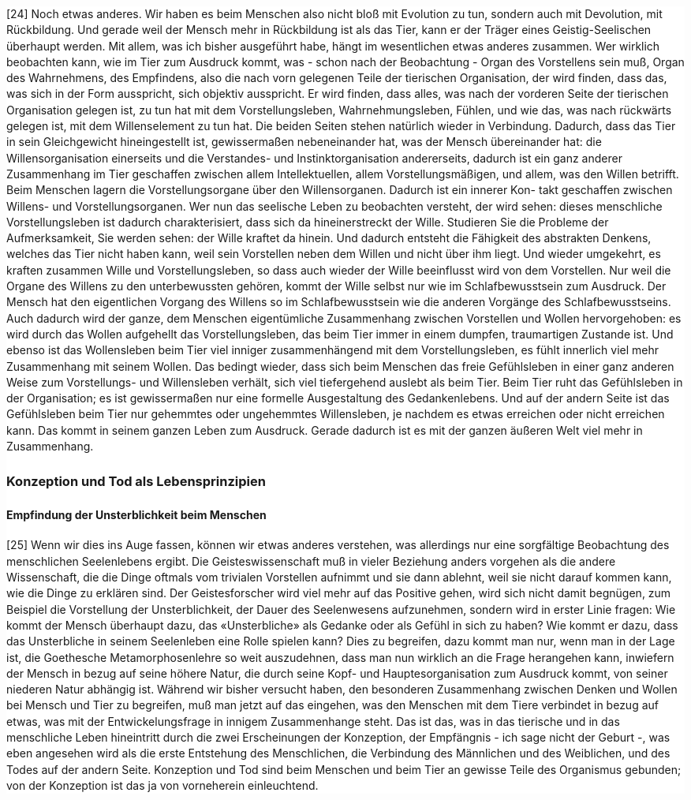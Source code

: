 [24] Noch etwas anderes. Wir haben es beim Menschen also nicht bloß mit Evolution zu tun, sondern auch mit Devolution, mit Rückbildung. Und gerade weil der Mensch mehr in Rückbildung ist als das Tier, kann er der Träger eines Geistig-Seelischen überhaupt werden. Mit allem, was ich bisher ausgeführt habe, hängt im wesentlichen etwas anderes zusammen. Wer wirklich beobachten kann, wie im Tier zum Ausdruck kommt, was - schon nach der Beobachtung - Organ des Vorstellens sein muß, Organ des Wahrnehmens, des Empfindens, also die nach vorn gelegenen Teile der tierischen Organisation, der wird finden, dass das, was sich in der Form ausspricht, sich objektiv ausspricht. Er wird finden, dass alles, was nach der vorderen Seite der tierischen Organisation gelegen ist, zu tun hat mit dem Vorstellungsleben, Wahrnehmungsleben, Fühlen, und wie das, was nach rückwärts gelegen ist, mit dem Willenselement zu tun hat. Die beiden Seiten stehen natürlich wieder in Verbindung. Dadurch, dass das Tier in sein Gleichgewicht hineingestellt ist, gewissermaßen nebeneinander hat, was der Mensch übereinander hat: die Willensorganisation einerseits und die Verstandes- und Instinktorganisation andererseits, dadurch ist ein ganz anderer Zusammenhang im Tier geschaffen zwischen allem Intellektuellen, allem Vorstellungsmäßigen, und allem, was den Willen betrifft. Beim Menschen lagern die Vorstellungsorgane über den Willensorganen. Dadurch ist ein innerer Kon- takt geschaffen zwischen Willens- und Vorstellungsorganen. Wer nun das seelische Leben zu beobachten versteht, der wird sehen: dieses menschliche Vorstellungsleben ist dadurch charakterisiert, dass sich da hineinerstreckt der Wille. Studieren Sie die Probleme der Aufmerksamkeit, Sie werden sehen: der Wille kraftet da hinein. Und dadurch entsteht die Fähigkeit des abstrakten Denkens, welches das Tier nicht haben kann, weil sein Vorstellen neben dem Willen und nicht über ihm liegt. Und wieder umgekehrt, es kraften zusammen Wille und Vorstellungsleben, so dass auch wieder der Wille beeinflusst wird von dem Vorstellen. Nur weil die Organe des Willens zu den unterbewussten gehören, kommt der Wille selbst nur wie im Schlafbewusstsein zum Ausdruck. Der Mensch hat den eigentlichen Vorgang des Willens so im Schlafbewusstsein wie die anderen Vorgänge des Schlafbewusstseins. Auch dadurch wird der ganze, dem Menschen eigentümliche Zusammenhang zwischen Vorstellen und Wollen hervorgehoben: es wird durch das Wollen aufgehellt das Vorstellungsleben, das beim Tier immer in einem dumpfen, traumartigen Zustande ist. Und ebenso ist das Wollensleben beim Tier viel inniger zusammenhängend mit dem Vorstellungsleben, es fühlt innerlich viel mehr Zusammenhang mit seinem Wollen. Das bedingt wieder, dass sich beim Menschen das freie Gefühlsleben in einer ganz anderen Weise zum Vorstellungs- und Willensleben verhält, sich viel tiefergehend auslebt als beim Tier. Beim Tier ruht das Gefühlsleben in der Organisation; es ist gewissermaßen nur eine formelle Ausgestaltung des Gedankenlebens. Und auf der andern Seite ist das Gefühlsleben beim Tier nur gehemmtes oder ungehemmtes Willensleben, je nachdem es etwas erreichen oder nicht erreichen kann. Das kommt in seinem ganzen Leben zum Ausdruck. Gerade dadurch ist es mit der ganzen äußeren Welt viel mehr in Zusammenhang.

### Konzeption und Tod als Lebensprinzipien

#### Empfindung der Unsterblichkeit beim Menschen

[25] Wenn wir dies ins Auge fassen, können wir etwas anderes verstehen, was allerdings nur eine sorgfältige Beobachtung des menschlichen Seelenlebens ergibt. Die Geisteswissenschaft muß in vieler Beziehung anders vorgehen als die andere Wissenschaft, die die Dinge oftmals vom trivialen Vorstellen aufnimmt und sie dann ablehnt, weil sie nicht darauf kommen kann, wie die Dinge zu erklären sind. Der Geistesforscher wird viel mehr auf das Positive gehen, wird sich nicht damit begnügen, zum Beispiel die Vorstellung der Unsterblichkeit, der Dauer des Seelenwesens aufzunehmen, sondern wird in erster Linie fragen: Wie kommt der Mensch überhaupt dazu, das «Unsterbliche» als Gedanke oder als Gefühl in sich zu haben? Wie kommt er dazu, dass das Unsterbliche in seinem Seelenleben eine Rolle spielen kann? Dies zu begreifen, dazu kommt man nur, wenn man in der Lage ist, die Goethesche Metamorphosenlehre so weit auszudehnen, dass man nun wirklich an die Frage herangehen kann, inwiefern der Mensch in bezug auf seine höhere Natur, die durch seine Kopf- und Hauptesorganisation zum Ausdruck kommt, von seiner niederen Natur abhängig ist. Während wir bisher versucht haben, den besonderen Zusammenhang zwischen Denken und Wollen bei Mensch und Tier zu begreifen, muß man jetzt auf das eingehen, was den Menschen mit dem Tiere verbindet in bezug auf etwas, was mit der Entwickelungsfrage in innigem Zusammenhange steht. Das ist das, was in das tierische und in das menschliche Leben hineintritt durch die zwei Erscheinungen der Konzeption, der Empfängnis - ich sage nicht der Geburt -, was eben angesehen wird als die erste Entstehung des Menschlichen, die Verbindung des Männlichen und des Weiblichen, und des Todes auf der andern Seite. Konzeption und Tod sind beim Menschen und beim Tier an gewisse Teile des Organismus gebunden; von der Konzeption ist das ja von vorneherein einleuchtend.
